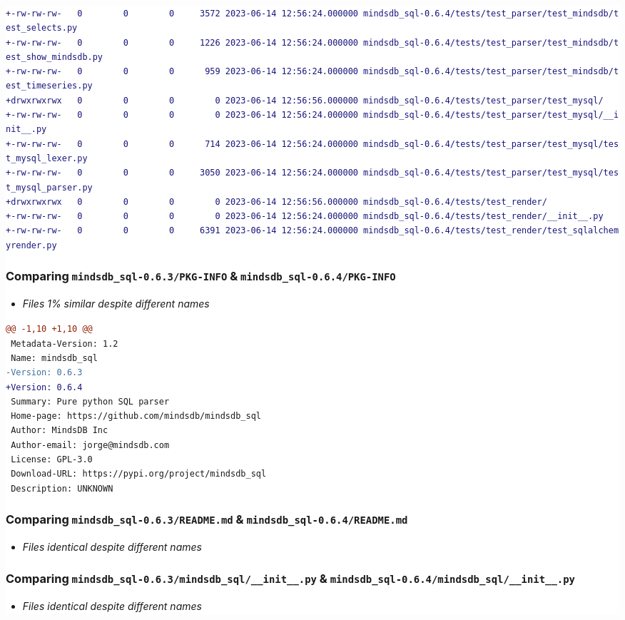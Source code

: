 ```diff
+-rw-rw-rw-   0        0        0     3572 2023-06-14 12:56:24.000000 mindsdb_sql-0.6.4/tests/test_parser/test_mindsdb/test_selects.py
+-rw-rw-rw-   0        0        0     1226 2023-06-14 12:56:24.000000 mindsdb_sql-0.6.4/tests/test_parser/test_mindsdb/test_show_mindsdb.py
+-rw-rw-rw-   0        0        0      959 2023-06-14 12:56:24.000000 mindsdb_sql-0.6.4/tests/test_parser/test_mindsdb/test_timeseries.py
+drwxrwxrwx   0        0        0        0 2023-06-14 12:56:56.000000 mindsdb_sql-0.6.4/tests/test_parser/test_mysql/
+-rw-rw-rw-   0        0        0        0 2023-06-14 12:56:24.000000 mindsdb_sql-0.6.4/tests/test_parser/test_mysql/__init__.py
+-rw-rw-rw-   0        0        0      714 2023-06-14 12:56:24.000000 mindsdb_sql-0.6.4/tests/test_parser/test_mysql/test_mysql_lexer.py
+-rw-rw-rw-   0        0        0     3050 2023-06-14 12:56:24.000000 mindsdb_sql-0.6.4/tests/test_parser/test_mysql/test_mysql_parser.py
+drwxrwxrwx   0        0        0        0 2023-06-14 12:56:56.000000 mindsdb_sql-0.6.4/tests/test_render/
+-rw-rw-rw-   0        0        0        0 2023-06-14 12:56:24.000000 mindsdb_sql-0.6.4/tests/test_render/__init__.py
+-rw-rw-rw-   0        0        0     6391 2023-06-14 12:56:24.000000 mindsdb_sql-0.6.4/tests/test_render/test_sqlalchemyrender.py
```

### Comparing `mindsdb_sql-0.6.3/PKG-INFO` & `mindsdb_sql-0.6.4/PKG-INFO`

 * *Files 1% similar despite different names*

```diff
@@ -1,10 +1,10 @@
 Metadata-Version: 1.2
 Name: mindsdb_sql
-Version: 0.6.3
+Version: 0.6.4
 Summary: Pure python SQL parser
 Home-page: https://github.com/mindsdb/mindsdb_sql
 Author: MindsDB Inc
 Author-email: jorge@mindsdb.com
 License: GPL-3.0
 Download-URL: https://pypi.org/project/mindsdb_sql
 Description: UNKNOWN
```

### Comparing `mindsdb_sql-0.6.3/README.md` & `mindsdb_sql-0.6.4/README.md`

 * *Files identical despite different names*

### Comparing `mindsdb_sql-0.6.3/mindsdb_sql/__init__.py` & `mindsdb_sql-0.6.4/mindsdb_sql/__init__.py`

 * *Files identical despite different names*
